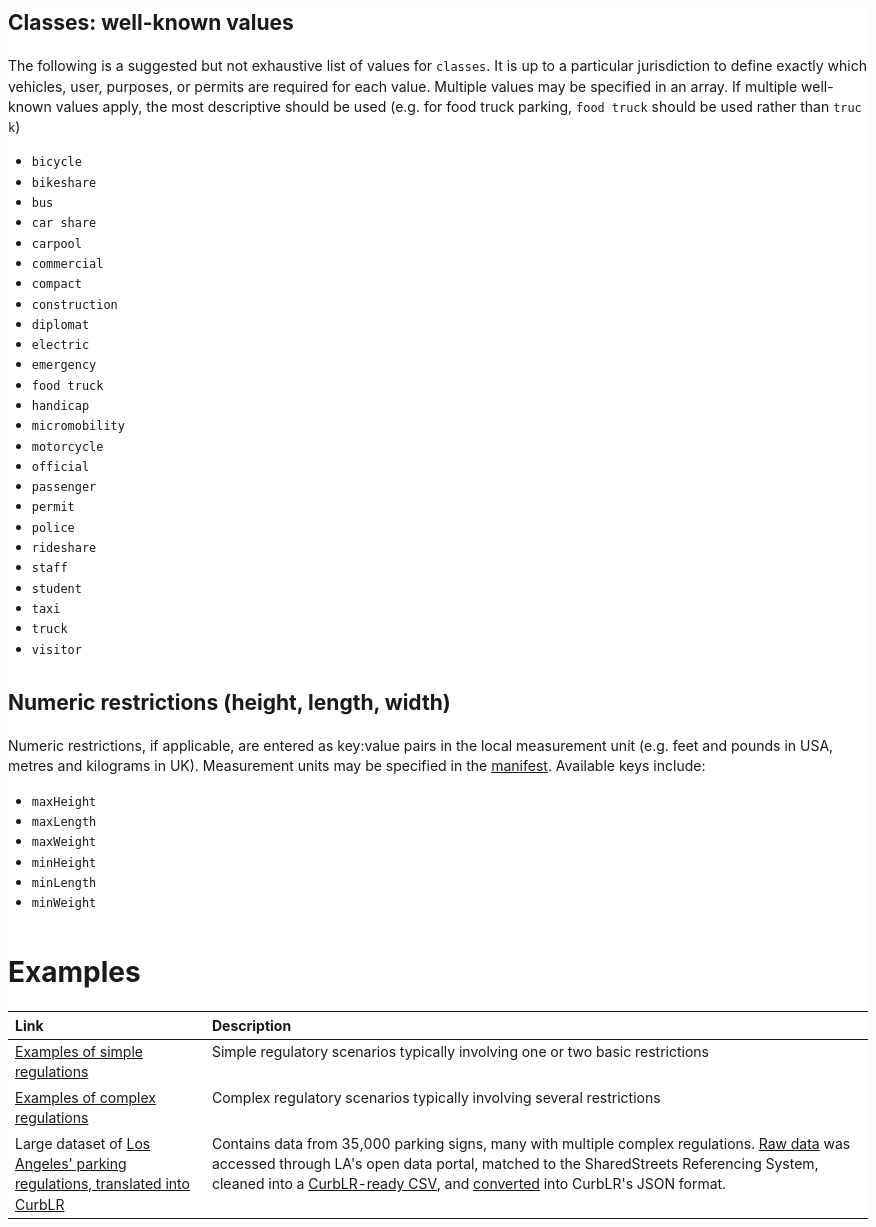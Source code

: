 ## Classes: well-known values
The following is a suggested but not exhaustive list of values for `classes`. It is up to a particular jurisdiction to define exactly which vehicles, user, purposes, or permits are required for each value. Multiple values may be specified in an array. If multiple well-known values apply, the most descriptive should be used (e.g. for food truck parking, `food truck` should be used rather than `truck`)

- `bicycle`
- `bikeshare`
- `bus`
- `car share`
- `carpool`
- `commercial`
- `compact`
- `construction`
- `diplomat`
- `electric`
- `emergency`
- `food truck`
- `handicap`
- `micromobility`
- `motorcycle`
- `official`
- `passenger`
- `permit`
- `police`
- `rideshare`
- `staff`
- `student`
- `taxi`
- `truck`
- `visitor`

## Numeric restrictions (height, length, width)

Numeric restrictions, if applicable, are entered as key:value pairs in the local measurement unit (e.g. feet and pounds in USA, metres and kilograms in UK). Measurement units may be specified in the [manifest](Manifest.md). Available keys include:

- `maxHeight`
- `maxLength`
- `maxWeight`
- `minHeight`
- `minLength`
- `minWeight`

# Examples

| Link | Description |
| :---- | :---- |
| [Examples of simple regulations](examples/simple_examples.md) | Simple regulatory scenarios typically involving one or two basic restrictions  |
| [Examples of complex regulations](examples/complex_examples.md) | Complex regulatory scenarios typically involving several restrictions  |
| Large dataset of [Los Angeles' parking regulations, translated into CurbLR](/conversions/LA_CurbLR.json) | Contains data from 35,000 parking signs, many with multiple complex regulations. [Raw data](https://geohub.lacity.org/datasets/71c26db1ad614faab1047cc8c3686ece_28) was accessed through LA's open data portal, matched to the SharedStreets Referencing System, cleaned into a [CurbLR-ready CSV](/conversions/prepped_data.csv), and [converted](/js) into CurbLR's JSON format.

